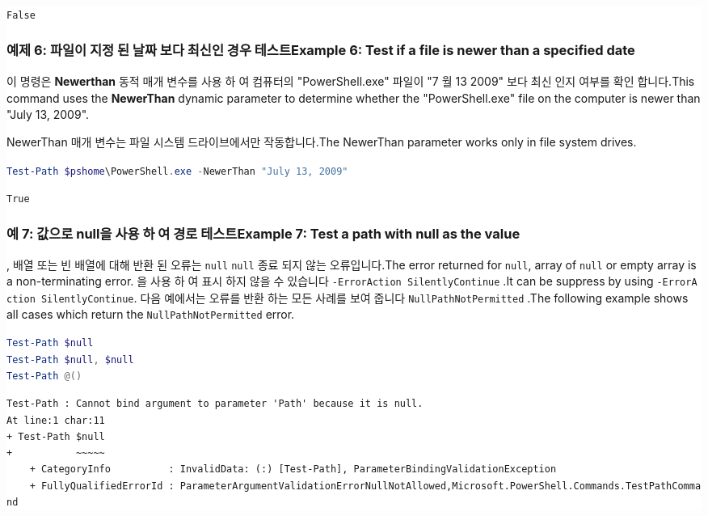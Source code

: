 ```Output
False
```

### <span data-ttu-id="ad5ac-144">예제 6: 파일이 지정 된 날짜 보다 최신인 경우 테스트</span><span class="sxs-lookup"><span data-stu-id="ad5ac-144">Example 6: Test if a file is newer than a specified date</span></span>

<span data-ttu-id="ad5ac-145">이 명령은 **Newerthan** 동적 매개 변수를 사용 하 여 컴퓨터의 "PowerShell.exe" 파일이 "7 월 13 2009" 보다 최신 인지 여부를 확인 합니다.</span><span class="sxs-lookup"><span data-stu-id="ad5ac-145">This command uses the **NewerThan** dynamic parameter to determine whether the "PowerShell.exe" file on the computer is newer than "July 13, 2009".</span></span>

<span data-ttu-id="ad5ac-146">NewerThan 매개 변수는 파일 시스템 드라이브에서만 작동합니다.</span><span class="sxs-lookup"><span data-stu-id="ad5ac-146">The NewerThan parameter works only in file system drives.</span></span>

```powershell
Test-Path $pshome\PowerShell.exe -NewerThan "July 13, 2009"
```

```Output
True
```

### <span data-ttu-id="ad5ac-147">예 7: 값으로 null을 사용 하 여 경로 테스트</span><span class="sxs-lookup"><span data-stu-id="ad5ac-147">Example 7: Test a path with null as the value</span></span>

<span data-ttu-id="ad5ac-148">, 배열 또는 빈 배열에 대해 반환 된 오류는 `null` `null` 종료 되지 않는 오류입니다.</span><span class="sxs-lookup"><span data-stu-id="ad5ac-148">The error returned for `null`, array of `null` or empty array is a non-terminating error.</span></span> <span data-ttu-id="ad5ac-149">을 사용 하 여 표시 하지 않을 수 있습니다 `-ErrorAction SilentlyContinue` .</span><span class="sxs-lookup"><span data-stu-id="ad5ac-149">It can be suppress by using `-ErrorAction SilentlyContinue`.</span></span> <span data-ttu-id="ad5ac-150">다음 예에서는 오류를 반환 하는 모든 사례를 보여 줍니다 `NullPathNotPermitted` .</span><span class="sxs-lookup"><span data-stu-id="ad5ac-150">The following example shows all cases which return the `NullPathNotPermitted` error.</span></span>

```powershell
Test-Path $null
Test-Path $null, $null
Test-Path @()
```

```Output
Test-Path : Cannot bind argument to parameter 'Path' because it is null.
At line:1 char:11
+ Test-Path $null
+           ~~~~~
    + CategoryInfo          : InvalidData: (:) [Test-Path], ParameterBindingValidationException
    + FullyQualifiedErrorId : ParameterArgumentValidationErrorNullNotAllowed,Microsoft.PowerShell.Commands.TestPathCommand
```
